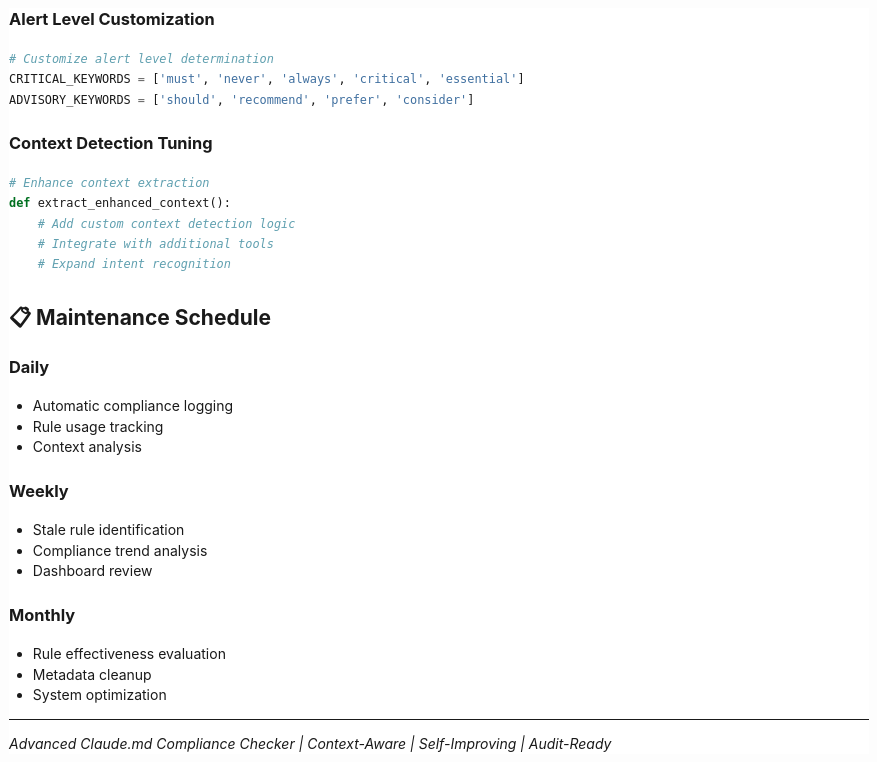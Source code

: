 ### Alert Level Customization
```python
# Customize alert level determination
CRITICAL_KEYWORDS = ['must', 'never', 'always', 'critical', 'essential']
ADVISORY_KEYWORDS = ['should', 'recommend', 'prefer', 'consider']
```

### Context Detection Tuning
```python
# Enhance context extraction
def extract_enhanced_context():
    # Add custom context detection logic
    # Integrate with additional tools
    # Expand intent recognition
```

## 📋 Maintenance Schedule

### Daily
- Automatic compliance logging
- Rule usage tracking
- Context analysis

### Weekly
- Stale rule identification
- Compliance trend analysis
- Dashboard review

### Monthly
- Rule effectiveness evaluation
- Metadata cleanup
- System optimization

---

*Advanced Claude.md Compliance Checker | Context-Aware | Self-Improving | Audit-Ready*